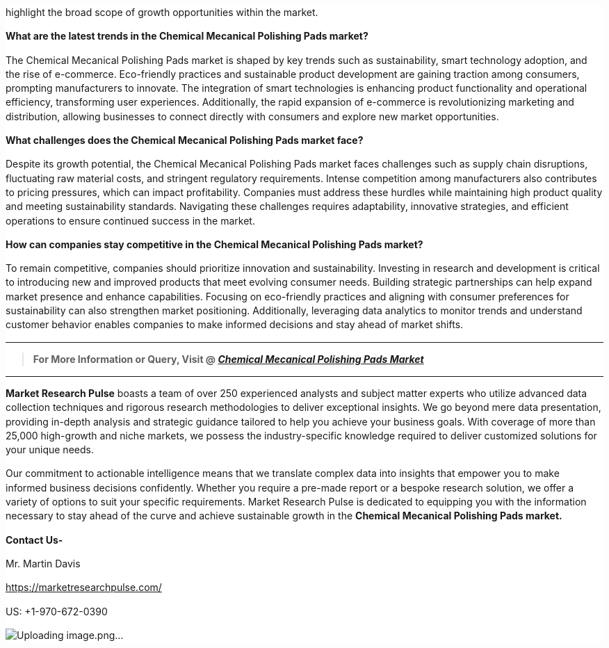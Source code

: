 highlight the broad scope of growth opportunities within the market.</p><p><strong>What are the latest trends in the Chemical Mecanical Polishing Pads market?</strong></p><p>The Chemical Mecanical Polishing Pads market is shaped by key trends such as sustainability, smart technology adoption, and the rise of e-commerce. Eco-friendly practices and sustainable product development are gaining traction among consumers, prompting manufacturers to innovate. The integration of smart technologies is enhancing product functionality and operational efficiency, transforming user experiences. Additionally, the rapid expansion of e-commerce is revolutionizing marketing and distribution, allowing businesses to connect directly with consumers and explore new market opportunities.</p><p><strong>What challenges does the Chemical Mecanical Polishing Pads market face?</strong></p><p>Despite its growth potential, the Chemical Mecanical Polishing Pads market faces challenges such as supply chain disruptions, fluctuating raw material costs, and stringent regulatory requirements. Intense competition among manufacturers also contributes to pricing pressures, which can impact profitability. Companies must address these hurdles while maintaining high product quality and meeting sustainability standards. Navigating these challenges requires adaptability, innovative strategies, and efficient operations to ensure continued success in the market.</p><p><strong>How can companies stay competitive in the Chemical Mecanical Polishing Pads market?</strong></p><p>To remain competitive, companies should prioritize innovation and sustainability. Investing in research and development is critical to introducing new and improved products that meet evolving consumer needs. Building strategic partnerships can help expand market presence and enhance capabilities. Focusing on eco-friendly practices and aligning with consumer preferences for sustainability can also strengthen market positioning. Additionally, leveraging data analytics to monitor trends and understand customer behavior enables companies to make informed decisions and stay ahead of market shifts.</p><hr /><blockquote><p><strong>For More Information or Query, Visit @&nbsp;<em><a href="https://marketresearchpulse.com/report/117371/chemical-mecanical-polishing-pads-market?utm_source=Linkedin&utm_medium=0114">Chemical Mecanical Polishing Pads Market</a></em></strong></p></blockquote><hr /><p><strong>Market Research Pulse</strong> boasts a team of over 250 experienced analysts and subject matter experts who utilize advanced data collection techniques and rigorous research methodologies to deliver exceptional insights. We go beyond mere data presentation, providing in-depth analysis and strategic guidance tailored to help you achieve your business goals. With coverage of more than 25,000 high-growth and niche markets, we possess the industry-specific knowledge required to deliver customized solutions for your unique needs.</p><p>Our commitment to actionable intelligence means that we translate complex data into insights that empower you to make informed business decisions confidently. Whether you require a pre-made report or a bespoke research solution, we offer a variety of options to suit your specific requirements. Market Research Pulse is dedicated to equipping you with the information necessary to stay ahead of the curve and achieve sustainable growth in the <strong>Chemical Mecanical Polishing Pads market.</strong></p><p><strong>Contact Us-</strong></p><p>Mr. Martin Davis</p><p>https://marketresearchpulse.com/</p><p>US: +1-970-672-0390</p>
![Uploading image.png…]()
